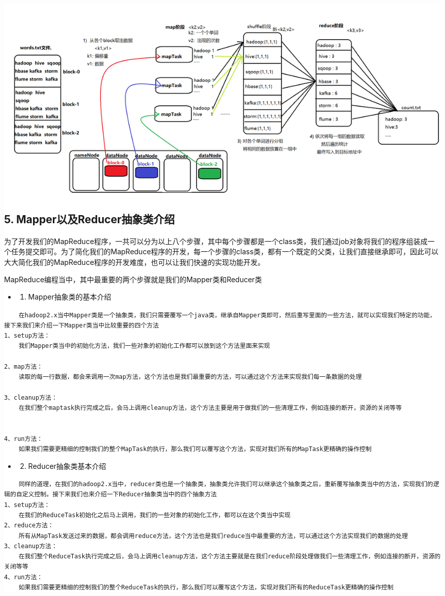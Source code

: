 ![1561976686953](assets/1561976686953.png)

## 5. Mapper以及Reducer抽象类介绍

​	为了开发我们的MapReduce程序，一共可以分为以上八个步骤，其中每个步骤都是一个class类，我们通过job对象将我们的程序组装成一个任务提交即可。为了简化我们的MapReduce程序的开发，每一个步骤的class类，都有一个既定的父类，让我们直接继承即可，因此可以大大简化我们的MapReduce程序的开发难度，也可以让我们快速的实现功能开发。

​	MapReduce编程当中，其中最重要的两个步骤就是我们的Mapper类和Reducer类

* 1) Mapper抽象类的基本介绍

```
	在hadoop2.x当中Mapper类是一个抽象类，我们只需要覆写一个java类，继承自Mapper类即可，然后重写里面的一些方法，就可以实现我们特定的功能，接下来我们来介绍一下Mapper类当中比较重要的四个方法
1、setup方法：
	我们Mapper类当中的初始化方法，我们一些对象的初始化工作都可以放到这个方法里面来实现

2、map方法：
	读取的每一行数据，都会来调用一次map方法，这个方法也是我们最重要的方法，可以通过这个方法来实现我们每一条数据的处理

3、cleanup方法：
	在我们整个maptask执行完成之后，会马上调用cleanup方法，这个方法主要是用于做我们的一些清理工作，例如连接的断开，资源的关闭等等


4、run方法：
	如果我们需要更精细的控制我们的整个MapTask的执行，那么我们可以覆写这个方法，实现对我们所有的MapTask更精确的操作控制
```

* 2) Reducer抽象类基本介绍

```
	同样的道理，在我们的hadoop2.x当中，reducer类也是一个抽象类，抽象类允许我们可以继承这个抽象类之后，重新覆写抽象类当中的方法，实现我们的逻辑的自定义控制。接下来我们也来介绍一下Reducer抽象类当中的四个抽象方法
1、setup方法：
	在我们的ReduceTask初始化之后马上调用，我们的一些对象的初始化工作，都可以在这个类当中实现
2、reduce方法：
	所有从MapTask发送过来的数据，都会调用reduce方法，这个方法也是我们reduce当中最重要的方法，可以通过这个方法实现我们的数据的处理
3、cleanup方法：
	在我们整个ReduceTask执行完成之后，会马上调用cleanup方法，这个方法主要就是在我们reduce阶段处理做我们一些清理工作，例如连接的断开，资源的关闭等等
4、run方法：
	如果我们需要更精细的控制我们的整个ReduceTask的执行，那么我们可以覆写这个方法，实现对我们所有的ReduceTask更精确的操作控制
```

